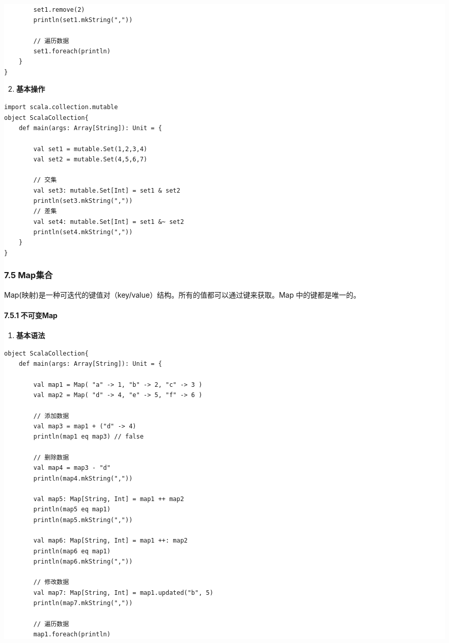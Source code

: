 ```
        set1.remove(2)
        println(set1.mkString(","))

        // 遍历数据
        set1.foreach(println)
    }
}
```

2) **基本操作**

```
import scala.collection.mutable
object ScalaCollection{
    def main(args: Array[String]): Unit = {

        val set1 = mutable.Set(1,2,3,4)
        val set2 = mutable.Set(4,5,6,7)

        // 交集
        val set3: mutable.Set[Int] = set1 & set2
        println(set3.mkString(","))
        // 差集
        val set4: mutable.Set[Int] = set1 &~ set2
        println(set4.mkString(","))
    }
}
```

### 7.5 Map集合

Map(映射)是一种可迭代的键值对（key/value）结构。所有的值都可以通过键来获取。Map 中的键都是唯一的。

#### 7.5.1 不可变Map

1) **基本语法**

```
object ScalaCollection{
    def main(args: Array[String]): Unit = {

        val map1 = Map( "a" -> 1, "b" -> 2, "c" -> 3 )
        val map2 = Map( "d" -> 4, "e" -> 5, "f" -> 6 )

        // 添加数据
        val map3 = map1 + ("d" -> 4)
        println(map1 eq map3) // false

        // 删除数据
        val map4 = map3 - "d"
        println(map4.mkString(","))

        val map5: Map[String, Int] = map1 ++ map2
        println(map5 eq map1)
        println(map5.mkString(","))

        val map6: Map[String, Int] = map1 ++: map2
        println(map6 eq map1)
        println(map6.mkString(","))

        // 修改数据
        val map7: Map[String, Int] = map1.updated("b", 5)
        println(map7.mkString(","))

        // 遍历数据
        map1.foreach(println)
```
